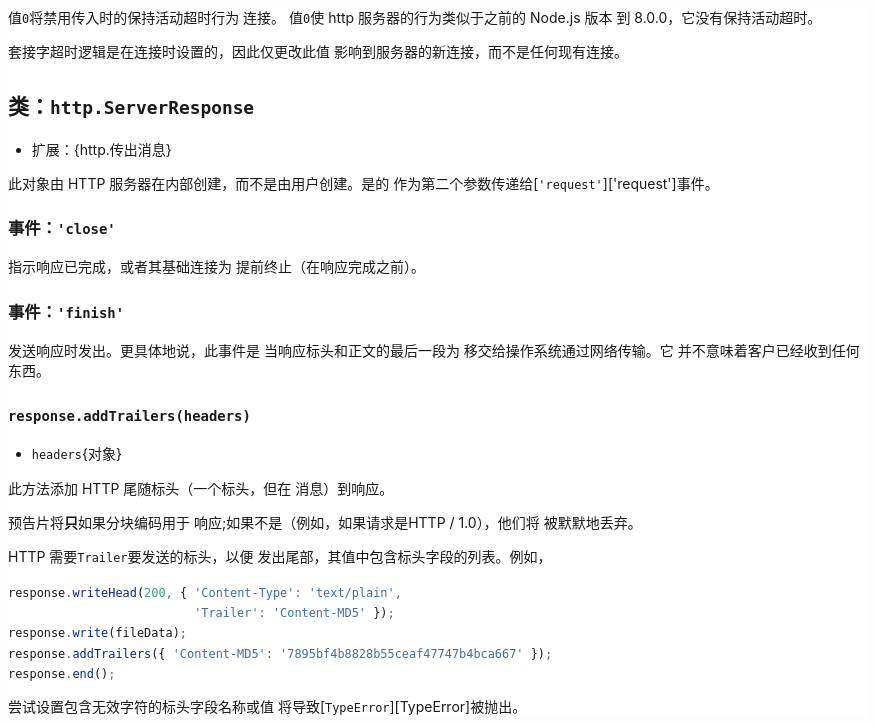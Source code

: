 值`0`将禁用传入时的保持活动超时行为
连接。
值`0`使 http 服务器的行为类似于之前的 Node.js 版本
到 8.0.0，它没有保持活动超时。

套接字超时逻辑是在连接时设置的，因此仅更改此值
影响到服务器的新连接，而不是任何现有连接。

## 类：`http.ServerResponse`



*   扩展：{http.传出消息}

此对象由 HTTP 服务器在内部创建，而不是由用户创建。是的
作为第二个参数传递给[`'request'`]['request']事件。

### 事件：`'close'`



指示响应已完成，或者其基础连接为
提前终止（在响应完成之前）。

### 事件：`'finish'`



发送响应时发出。更具体地说，此事件是
当响应标头和正文的最后一段为
移交给操作系统通过网络传输。它
并不意味着客户已经收到任何东西。

### `response.addTrailers(headers)`



*   `headers`{对象}

此方法添加 HTTP 尾随标头（一个标头，但在
消息）到响应。

预告片将**只**如果分块编码用于
响应;如果不是（例如，如果请求是HTTP / 1.0），他们将
被默默地丢弃。

HTTP 需要`Trailer`要发送的标头，以便
发出尾部，其值中包含标头字段的列表。例如，

```js
response.writeHead(200, { 'Content-Type': 'text/plain',
                          'Trailer': 'Content-MD5' });
response.write(fileData);
response.addTrailers({ 'Content-MD5': '7895bf4b8828b55ceaf47747b4bca667' });
response.end();
```

尝试设置包含无效字符的标头字段名称或值
将导致[`TypeError`][TypeError]被抛出。

